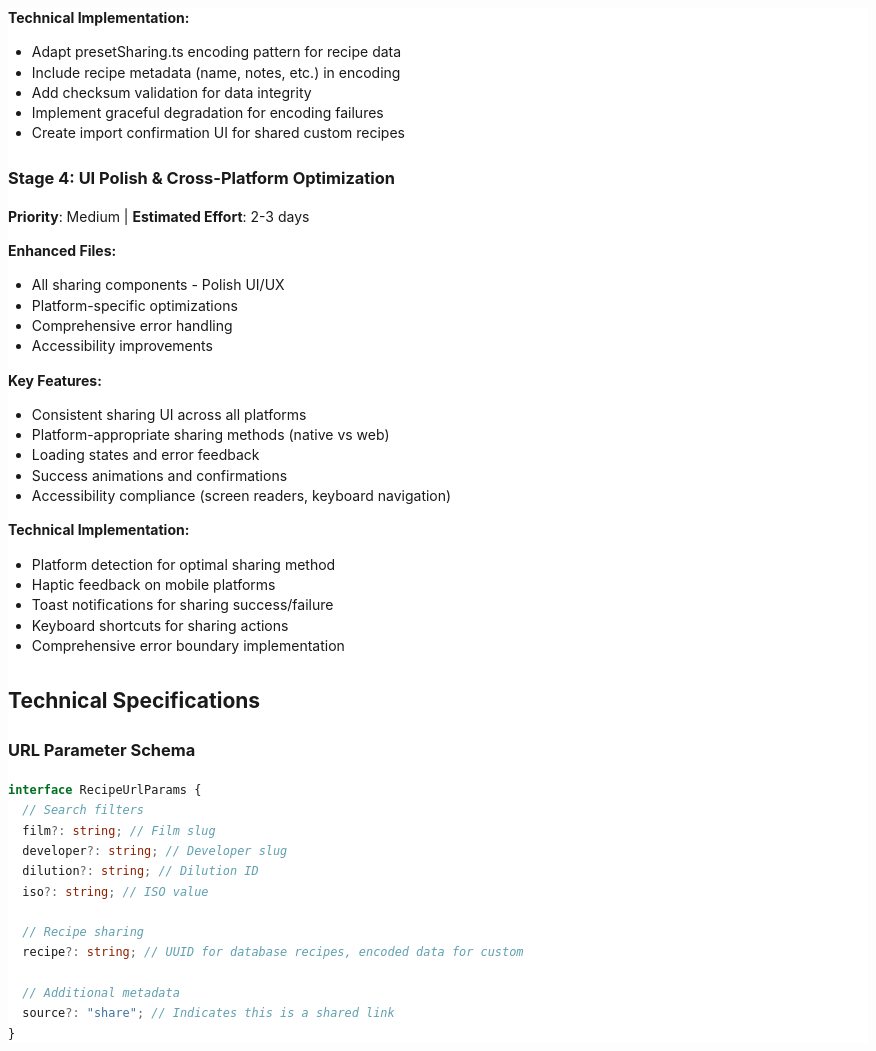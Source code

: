 **Technical Implementation:**

- Adapt presetSharing.ts encoding pattern for recipe data
- Include recipe metadata (name, notes, etc.) in encoding
- Add checksum validation for data integrity
- Implement graceful degradation for encoding failures
- Create import confirmation UI for shared custom recipes

### Stage 4: UI Polish & Cross-Platform Optimization

**Priority**: Medium | **Estimated Effort**: 2-3 days

**Enhanced Files:**

- All sharing components - Polish UI/UX
- Platform-specific optimizations
- Comprehensive error handling
- Accessibility improvements

**Key Features:**

- Consistent sharing UI across all platforms
- Platform-appropriate sharing methods (native vs web)
- Loading states and error feedback
- Success animations and confirmations
- Accessibility compliance (screen readers, keyboard navigation)

**Technical Implementation:**

- Platform detection for optimal sharing method
- Haptic feedback on mobile platforms
- Toast notifications for sharing success/failure
- Keyboard shortcuts for sharing actions
- Comprehensive error boundary implementation

## Technical Specifications

### URL Parameter Schema

```typescript
interface RecipeUrlParams {
  // Search filters
  film?: string; // Film slug
  developer?: string; // Developer slug
  dilution?: string; // Dilution ID
  iso?: string; // ISO value

  // Recipe sharing
  recipe?: string; // UUID for database recipes, encoded data for custom

  // Additional metadata
  source?: "share"; // Indicates this is a shared link
}
```
